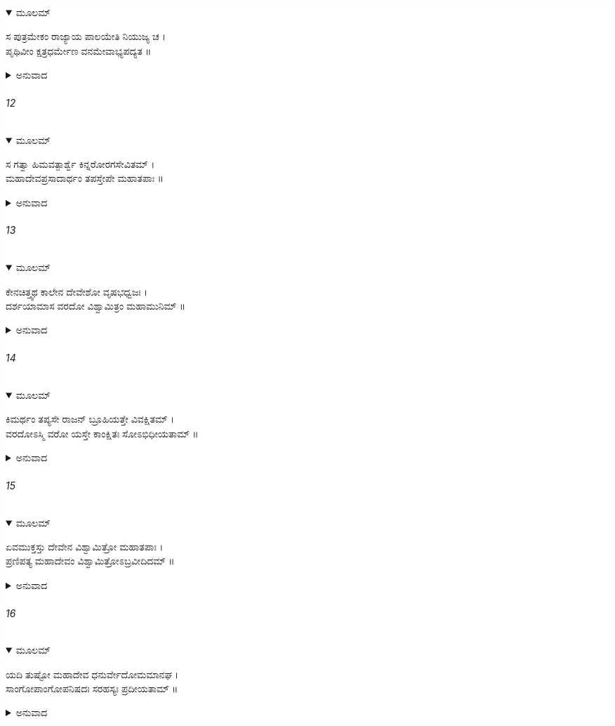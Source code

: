 
<details open><summary>ಮೂಲಮ್</summary>

ಸ ಪುತ್ರಮೇಕಂ ರಾಜ್ಯಾಯ ಪಾಲಯೇತಿ ನಿಯುಜ್ಯ ಚ ।  
ಪೃಥಿವೀಂ ಕ್ಷತ್ರಧರ್ಮೇಣ ವನಮೇವಾಭ್ಯಪದ್ಯತ ॥
</details>

<details><summary>ಅನುವಾದ</summary></details>

###### 12


<details open><summary>ಮೂಲಮ್</summary>

ಸ ಗತ್ವಾ ಹಿಮವತ್ಪಾರ್ಶ್ವೆ ಕಿನ್ನರೋರಗಸೇವಿತಮ್ ।  
ಮಹಾದೇವಪ್ರಸಾದಾರ್ಥಂ ತಪಸ್ತೇಪೇ ಮಹಾತಪಾಃ ॥
</details>

<details><summary>ಅನುವಾದ</summary></details>

###### 13


<details open><summary>ಮೂಲಮ್</summary>

ಕೇನಚಿತ್ತ್ವಥ ಕಾಲೇನ ದೇವೇಶೋ ವೃಷಭಧ್ವಜಃ ।  
ದರ್ಶಯಾಮಾಸ ವರದೋ ವಿಶ್ವಾಮಿತ್ರಂ ಮಹಾಮುನಿಮ್ ॥
</details>

<details><summary>ಅನುವಾದ</summary></details>

###### 14


<details open><summary>ಮೂಲಮ್</summary>

ಕಿಮರ್ಥಂ ತಪ್ಯಸೇ ರಾಜನ್ ಬ್ರೂಹಿಯತ್ತೇ ವಿವಕ್ಷಿತಮ್ ।  
ವರದೋಽಸ್ಮಿ ವರೋ ಯಸ್ತೇ ಕಾಂಕ್ಷಿತಃ ಸೋಽಭಿಧೀಯತಾಮ್ ॥
</details>

<details><summary>ಅನುವಾದ</summary></details>

###### 15


<details open><summary>ಮೂಲಮ್</summary>

ಏವಮುಕ್ತಸ್ತು ದೇವೇನ ವಿಶ್ವಾಮಿತ್ರೋ ಮಹಾತಪಾಃ ।  
ಪ್ರಣಿಪತ್ಯ ಮಹಾದೇವಂ ವಿಶ್ವಾಮಿತ್ರೋಽಬ್ರವೀದಿದಮ್ ॥
</details>

<details><summary>ಅನುವಾದ</summary></details>

###### 16


<details open><summary>ಮೂಲಮ್</summary>

ಯದಿ ತುಷ್ಟೋ ಮಹಾದೇವ ಧನುರ್ವೇದೋಮಮಾನಘ ।  
ಸಾಂಗೋಪಾಂಗೋಪನಿಷದಃ ಸರಹಸ್ಯಃ ಪ್ರದೀಯತಾಮ್ ॥
</details>

<details><summary>ಅನುವಾದ</summary></details>
